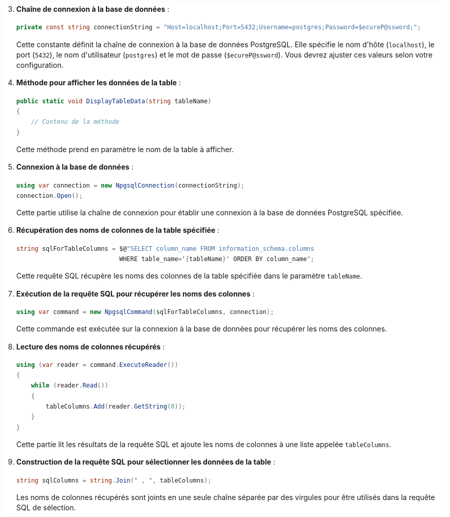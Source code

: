 3. **Chaîne de connexion à la base de données** :
   ```csharp
   private const string connectionString = "Host=localhost;Port=5432;Username=postgres;Password=$ecureP@ssword;";
   ```
   Cette constante définit la chaîne de connexion à la base de données PostgreSQL. Elle spécifie le nom d'hôte (`localhost`), le port (`5432`), le nom d'utilisateur (`postgres`) et le mot de passe (`$ecureP@ssword`). Vous devrez ajuster ces valeurs selon votre configuration.

4. **Méthode pour afficher les données de la table** :
   ```csharp
   public static void DisplayTableData(string tableName) 
   {
       // Contenu de la méthode
   }
   ```
   Cette méthode prend en paramètre le nom de la table à afficher.

5. **Connexion à la base de données** :
   ```csharp
   using var connection = new NpgsqlConnection(connectionString);
   connection.Open();
   ```
   Cette partie utilise la chaîne de connexion pour établir une connexion à la base de données PostgreSQL spécifiée.

6. **Récupération des noms de colonnes de la table spécifiée** :
   ```csharp
   string sqlForTableColumns = $@"SELECT column_name FROM information_schema.columns 
                               WHERE table_name='{tableName}' ORDER BY column_name";
   ```
   Cette requête SQL récupère les noms des colonnes de la table spécifiée dans le paramètre `tableName`.

7. **Exécution de la requête SQL pour récupérer les noms des colonnes** :
   ```csharp
   using var command = new NpgsqlCommand(sqlForTableColumns, connection);
   ```
   Cette commande est exécutée sur la connexion à la base de données pour récupérer les noms des colonnes.

8. **Lecture des noms de colonnes récupérés** :
   ```csharp
   using (var reader = command.ExecuteReader()) 
   {
       while (reader.Read())
       {
           tableColumns.Add(reader.GetString(0));
       }
   }
   ```
   Cette partie lit les résultats de la requête SQL et ajoute les noms de colonnes à une liste appelée `tableColumns`.

9. **Construction de la requête SQL pour sélectionner les données de la table** :
   ```csharp
   string sqlColumns = string.Join(" , ", tableColumns);
   ```
   Les noms de colonnes récupérés sont joints en une seule chaîne séparée par des virgules pour être utilisés dans la requête SQL de sélection.
